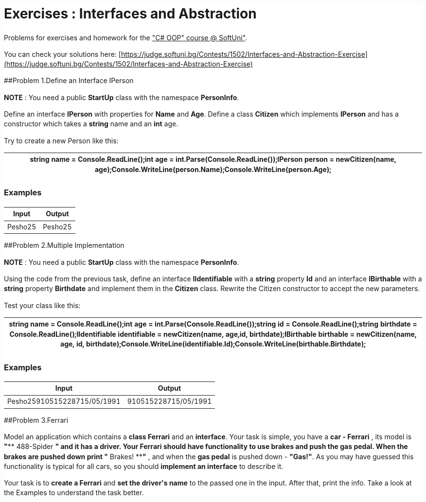 # Exercises : Interfaces and Abstraction

Problems for exercises and homework for the [&quot;C# OOP&quot; course @ SoftUni&quot;](https://softuni.bg/trainings/2244/csharp-oop-february-2019).

You can check your solutions here: [https://judge.softuni.bg/Contests/1502/Interfaces-and-Abstraction-Exercise](https://judge.softuni.bg/Contests/1502/Interfaces-and-Abstraction-Exercise)

##Problem 1.Define an Interface IPerson

**NOTE** : You need a public **StartUp** class with the namespace **PersonInfo**.

Define an interface **IPerson** with properties for **Name** and **Age**. Define a class **Citizen** which implements **IPerson** and has a constructor which takes a **string** name and an **int** age.

Try to create a new Person like this:

| string name = Console.ReadLine();int age = int.Parse(Console.ReadLine());IPerson person = newCitizen(name, age);Console.WriteLine(person.Name);Console.WriteLine(person.Age); |
| --- |

### Examples

| **Input** | **Output** |
| --- | --- |
| Pesho25 | Pesho25 |

##Problem 2.Multiple Implementation

**NOTE** : You need a public **StartUp** class with the namespace **PersonInfo**.

Using the code from the previous task, define an interface **IIdentifiable** with a **string** property **Id** and an interface **IBirthable** with a **string** property **Birthdate** and implement them in the **Citizen** class. Rewrite the Citizen constructor to accept the new parameters.

Test your class like this:

| string name = Console.ReadLine();int age = int.Parse(Console.ReadLine());string id = Console.ReadLine();string birthdate = Console.ReadLine();IIdentifiable identifiable = newCitizen(name, age,id, birthdate);IBirthable birthable = newCitizen(name, age, id, birthdate);Console.WriteLine(identifiable.Id);Console.WriteLine(birthable.Birthdate); |
| --- |

### Examples

| **Input** | **Output** |
| --- | --- |
| Pesho25910515228715/05/1991 | 910515228715/05/1991 |

##Problem 3.Ferrari

Model an application which contains a **class Ferrari** and an **interface**. Your task is simple, you have a **car - Ferrari** , its model is **&quot;**** 488-Spider ****&quot;** and it has a **driver**. Your Ferrari should have functionality to **use brakes** and **push the gas pedal**. When the **brakes** are pushed down **print &quot;**** Brakes! ****&quot;** , and when the **gas pedal** is pushed down - **&quot;Gas!&quot;**. As you may have guessed this functionality is typical for all cars, so you should **implement an interface** to describe it.

Your task is to **create a Ferrari** and **set the driver&#39;s name** to the passed one in the input. After that, print the info. Take a look at the Examples to understand the task better.
